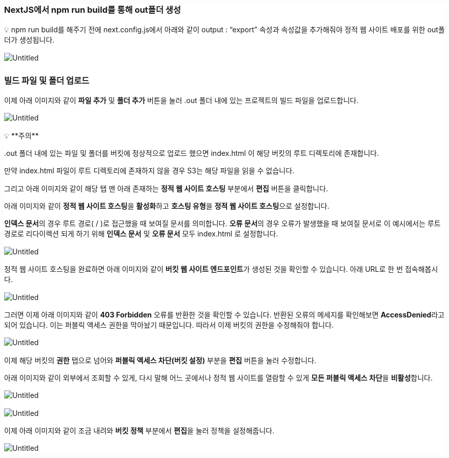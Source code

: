 ### NextJS에서 npm run build를 통해 out폴더 생성

<aside>
💡 npm run build를 해주기 전에
next.config.js에서 아래와 같이 output : “export” 속성과 속성값을 추가해줘야
정적 웹 사이트 배포를 위한 out폴더가 생성됩니다.

</aside>

![Untitled](https://prod-files-secure.s3.us-west-2.amazonaws.com/ae098ee2-820a-40b8-a80f-961610b6b0ee/bfb6816a-2375-4aa7-95c9-6b3f484757a4/Untitled.png)

### **빌드 파일 및 폴더 업로드**

이제 아래 이미지와 같이 **파일 추가** 및 **폴더 추가** 버튼을 눌러 .out 폴더 내에 있는 프로젝트의 빌드 파일을 업로드합니다.

![Untitled](https://prod-files-secure.s3.us-west-2.amazonaws.com/ae098ee2-820a-40b8-a80f-961610b6b0ee/ccbe9c00-7cc7-45a0-99f9-fe4a6c05c9c7/Untitled.png)

<aside>
💡 **주의**

.out 폴더 내에 있는 파일 및 폴더를 버킷에 정상적으로 업로드 했으면 index.html 이 해당 버킷의 루트 디렉토리에 존재합니다.

만약 index.html 파일이 루트 디렉토리에 존재하지 않을 경우 S3는 해당 파일을 읽을 수 없습니다.

</aside>

그리고 아래 이미지와 같이 해당 탭 맨 아래 존재하는 **정적 웹 사이트 호스팅** 부분에서 **편집** 버튼을 클릭합니다.

아래 이미지와 같이 **정적 웹 사이트 호스팅**을 **활성화**하고 **호스팅 유형**을 **정적 웹 사이트 호스팅**으로 설정합니다.

**인덱스 문서**의 경우 루트 경로( / )로 접근했을 때 보여질 문서를 의미합니다. **오류 문서**의 경우 오류가 발생했을 때 보여질 문서로 이 예시에서는 루트 경로로 리다이렉션 되게 하기 위해 **인덱스 문서** 및 **오류 문서** 모두 index.html 로 설정합니다.

![Untitled](https://prod-files-secure.s3.us-west-2.amazonaws.com/ae098ee2-820a-40b8-a80f-961610b6b0ee/41cb160b-3cf4-46df-998d-c478a7bf18d7/Untitled.png)

정적 웹 사이트 호스팅을 완료하면 아래 이미지와 같이 **버킷 웹 사이트 엔드포인트**가 생성된 것을 확인할 수 있습니다. 아래 URL로 한 번 접속해봅시다.

![Untitled](https://prod-files-secure.s3.us-west-2.amazonaws.com/ae098ee2-820a-40b8-a80f-961610b6b0ee/2d852c22-e419-4f6e-a583-3a74fe822d36/Untitled.png)

그러면 이제 아래 이미지와 같이 **403 Forbidden** 오류를 반환한 것을 확인할 수 있습니다. 반환된 오류의 메세지를 확인해보면 **AccessDenied**라고 되어 있습니다. 이는 퍼블릭 액세스 권한을 막아놨기 때문입니다. 따라서 이제 버킷의 권한을 수정해줘야 합니다.

![Untitled](https://prod-files-secure.s3.us-west-2.amazonaws.com/ae098ee2-820a-40b8-a80f-961610b6b0ee/7b3e1dea-4162-4e5d-980f-d113db854cfb/Untitled.png)

이제 해당 버킷의 **권한** 탭으로 넘어와 **퍼블릭 액세스 차단(버킷 설정)** 부분을 **편집** 버튼을 눌러 수정합니다.

아래 이미지와 같이 외부에서 조회할 수 있게, 다시 말해 어느 곳에서나 정적 웹 사이트를 열람할 수 있게 **모든 퍼블릭 액세스 차단**을 **비활성**합니다.

![Untitled](https://prod-files-secure.s3.us-west-2.amazonaws.com/ae098ee2-820a-40b8-a80f-961610b6b0ee/c5d58ac0-4656-4c68-8a33-8e84930568a5/Untitled.png)

![Untitled](https://prod-files-secure.s3.us-west-2.amazonaws.com/ae098ee2-820a-40b8-a80f-961610b6b0ee/85043b47-0bad-410c-a1b2-bf773cd81de4/Untitled.png)

이제 아래 이미지와 같이 조금 내려와 **버킷 정책** 부분에서 **편집**을 눌러 정책을 설정해줍니다.

![Untitled](https://prod-files-secure.s3.us-west-2.amazonaws.com/ae098ee2-820a-40b8-a80f-961610b6b0ee/da3b6464-c768-4604-82e1-7fa663842e3d/Untitled.png)
